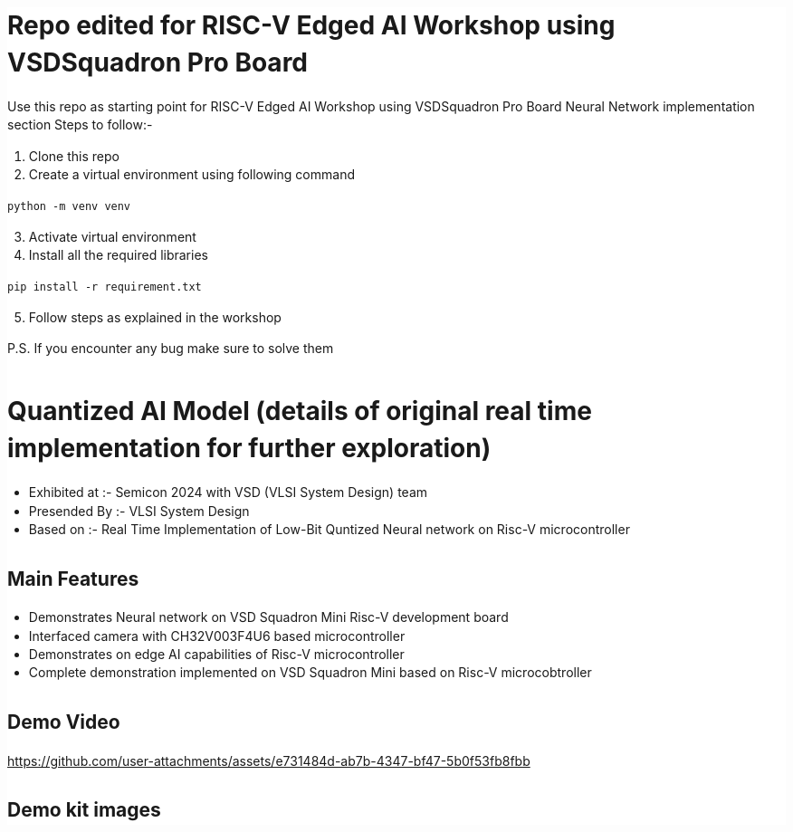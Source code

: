 # Repo edited for RISC-V Edged AI Workshop using VSDSquadron Pro Board
Use this repo as starting point for RISC-V Edged AI Workshop using VSDSquadron Pro Board Neural Network implementation section
Steps to follow:-
1. Clone this repo 
2. Create a virtual environment using following command 
```
python -m venv venv
```
3. Activate virtual environment
4. Install all the required libraries
```
pip install -r requirement.txt
```
5. Follow steps as explained in the workshop 

P.S. If you encounter any bug make sure to solve them

# Quantized AI Model (details of original real time implementation for further exploration)
- Exhibited at :- Semicon 2024 with VSD (VLSI System Design) team
- Presended By :- VLSI System Design
- Based on :- Real Time Implementation of Low-Bit Quntized Neural network on Risc-V microcontroller

## Main Features 
- Demonstrates Neural network on VSD Squadron Mini Risc-V development board
- Interfaced  camera with CH32V003F4U6 based microcontroller
- Demonstrates on edge AI capabilities of Risc-V microcontroller
- Complete demonstration implemented on VSD Squadron Mini based on Risc-V microcobtroller

## Demo Video 
https://github.com/user-attachments/assets/e731484d-ab7b-4347-bf47-5b0f53fb8fbb

## Demo kit images
